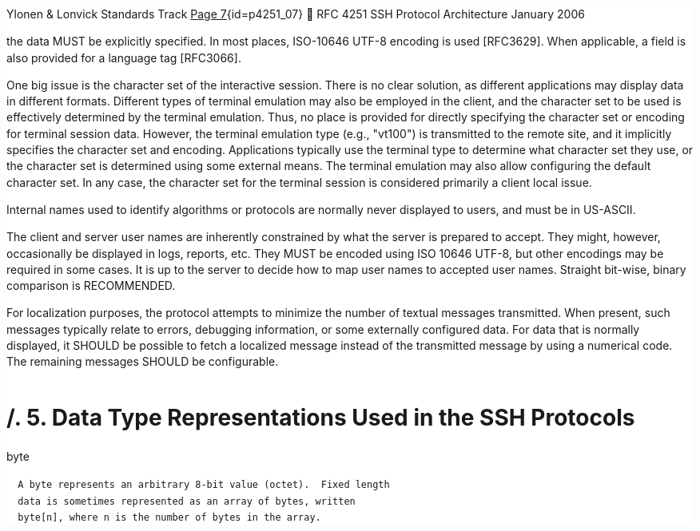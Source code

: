 



Ylonen & Lonvick            Standards Track                     [Page 7](#t4251){id=p4251_07}

RFC 4251               SSH Protocol Architecture            January 2006


   the data MUST be explicitly specified.  In most places, ISO-10646
   UTF-8 encoding is used [RFC3629].  When applicable, a field is also
   provided for a language tag [RFC3066].

   One big issue is the character set of the interactive session.  There
   is no clear solution, as different applications may display data in
   different formats.  Different types of terminal emulation may also be
   employed in the client, and the character set to be used is
   effectively determined by the terminal emulation.  Thus, no place is
   provided for directly specifying the character set or encoding for
   terminal session data.  However, the terminal emulation type (e.g.,
   "vt100") is transmitted to the remote site, and it implicitly
   specifies the character set and encoding.  Applications typically use
   the terminal type to determine what character set they use, or the
   character set is determined using some external means.  The terminal
   emulation may also allow configuring the default character set.  In
   any case, the character set for the terminal session is considered
   primarily a client local issue.

   Internal names used to identify algorithms or protocols are normally
   never displayed to users, and must be in US-ASCII.

   The client and server user names are inherently constrained by what
   the server is prepared to accept.  They might, however, occasionally
   be displayed in logs, reports, etc.  They MUST be encoded using ISO
   10646 UTF-8, but other encodings may be required in some cases.  It
   is up to the server to decide how to map user names to accepted user
   names.  Straight bit-wise, binary comparison is RECOMMENDED.

   For localization purposes, the protocol attempts to minimize the
   number of textual messages transmitted.  When present, such messages
   typically relate to errors, debugging information, or some externally
   configured data.  For data that is normally displayed, it SHOULD be
   possible to fetch a localized message instead of the transmitted
   message by using a numerical code.  The remaining messages SHOULD be
   configurable.

/. 5.  Data Type Representations Used in the SSH Protocols
========================================================

   byte

      A byte represents an arbitrary 8-bit value (octet).  Fixed length
      data is sometimes represented as an array of bytes, written
      byte[n], where n is the number of bytes in the array.





